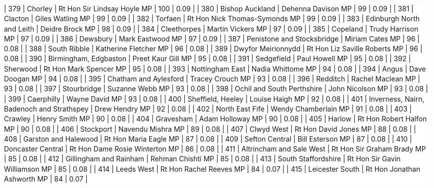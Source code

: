 | 379 | Chorley | Rt Hon Sir Lindsay Hoyle MP | 100 | 0.09 |
| 380 | Bishop Auckland | Dehenna Davison MP | 99 | 0.09 |
| 381 | Clacton | Giles Watling MP | 99 | 0.09 |
| 382 | Torfaen | Rt Hon Nick Thomas-Symonds MP | 99 | 0.09 |
| 383 | Edinburgh North and Leith | Deidre Brock MP | 98 | 0.09 |
| 384 | Cleethorpes | Martin Vickers MP | 97 | 0.09 |
| 385 | Copeland | Trudy Harrison MP | 97 | 0.09 |
| 386 | Dewsbury | Mark Eastwood MP | 97 | 0.09 |
| 387 | Penistone and Stocksbridge | Miriam Cates MP | 96 | 0.08 |
| 388 | South Ribble | Katherine Fletcher MP | 96 | 0.08 |
| 389 | Dwyfor Meirionnydd | Rt Hon Liz Saville Roberts MP | 96 | 0.08 |
| 390 | Birmingham, Edgbaston | Preet Kaur Gill MP | 95 | 0.08 |
| 391 | Sedgefield | Paul Howell MP | 95 | 0.08 |
| 392 | Sherwood | Rt Hon Mark Spencer MP | 95 | 0.08 |
| 393 | Nottingham East | Nadia Whittome MP | 94 | 0.08 |
| 394 | Angus | Dave Doogan MP | 94 | 0.08 |
| 395 | Chatham and Aylesford | Tracey Crouch MP | 93 | 0.08 |
| 396 | Redditch | Rachel Maclean MP | 93 | 0.08 |
| 397 | Stourbridge | Suzanne Webb MP | 93 | 0.08 |
| 398 | Ochil and South Perthshire | John Nicolson MP | 93 | 0.08 |
| 399 | Caerphilly | Wayne David MP | 93 | 0.08 |
| 400 | Sheffield, Heeley | Louise Haigh MP | 92 | 0.08 |
| 401 | Inverness, Nairn, Badenoch and Strathspey | Drew Hendry MP | 92 | 0.08 |
| 402 | North East Fife | Wendy Chamberlain MP | 91 | 0.08 |
| 403 | Crawley | Henry Smith MP | 90 | 0.08 |
| 404 | Gravesham | Adam Holloway MP | 90 | 0.08 |
| 405 | Harlow | Rt Hon Robert Halfon MP | 90 | 0.08 |
| 406 | Stockport | Navendu Mishra MP | 89 | 0.08 |
| 407 | Clwyd West | Rt Hon David Jones MP | 88 | 0.08 |
| 408 | Garston and Halewood | Rt Hon Maria Eagle MP | 87 | 0.08 |
| 409 | Sefton Central | Bill Esterson MP | 87 | 0.08 |
| 410 | Doncaster Central | Rt Hon Dame Rosie Winterton MP | 86 | 0.08 |
| 411 | Altrincham and Sale West | Rt Hon Sir Graham Brady MP | 85 | 0.08 |
| 412 | Gillingham and Rainham | Rehman Chishti MP | 85 | 0.08 |
| 413 | South Staffordshire | Rt Hon Sir Gavin Williamson MP | 85 | 0.08 |
| 414 | Leeds West | Rt Hon Rachel Reeves MP | 84 | 0.07 |
| 415 | Leicester South | Rt Hon Jonathan Ashworth MP | 84 | 0.07 |